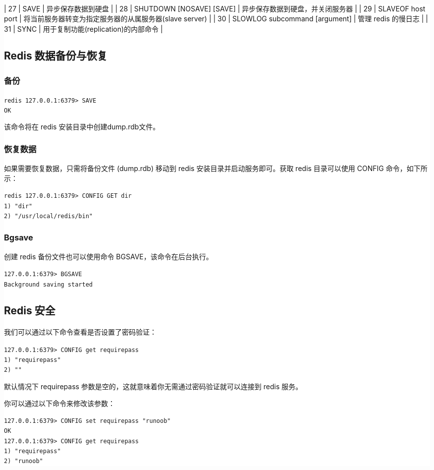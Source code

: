 | 27   | SAVE                                         | 异步保存数据到硬盘                                           |
| 28   | SHUTDOWN [NOSAVE] [SAVE]                     | 异步保存数据到硬盘，并关闭服务器                             |
| 29   | SLAVEOF host port                            | 将当前服务器转变为指定服务器的从属服务器(slave server)       |
| 30   | SLOWLOG subcommand [argument]                | 管理 redis 的慢日志                                          |
| 31   | SYNC                                         | 用于复制功能(replication)的内部命令                          |

## Redis 数据备份与恢复

### 备份

```
redis 127.0.0.1:6379> SAVE
OK
```

该命令将在 redis 安装目录中创建dump.rdb文件。

### 恢复数据

如果需要恢复数据，只需将备份文件 (dump.rdb) 移动到 redis 安装目录并启动服务即可。获取 redis 目录可以使用 CONFIG 命令，如下所示：

```
redis 127.0.0.1:6379> CONFIG GET dir
1) "dir"
2) "/usr/local/redis/bin"
```

### Bgsave

创建 redis 备份文件也可以使用命令 BGSAVE，该命令在后台执行。

```
127.0.0.1:6379> BGSAVE
Background saving started
```

## Redis 安全

我们可以通过以下命令查看是否设置了密码验证：

```
127.0.0.1:6379> CONFIG get requirepass
1) "requirepass"
2) ""
```

默认情况下 requirepass 参数是空的，这就意味着你无需通过密码验证就可以连接到 redis 服务。

你可以通过以下命令来修改该参数：

```
127.0.0.1:6379> CONFIG set requirepass "runoob"
OK
127.0.0.1:6379> CONFIG get requirepass
1) "requirepass"
2) "runoob"
```
